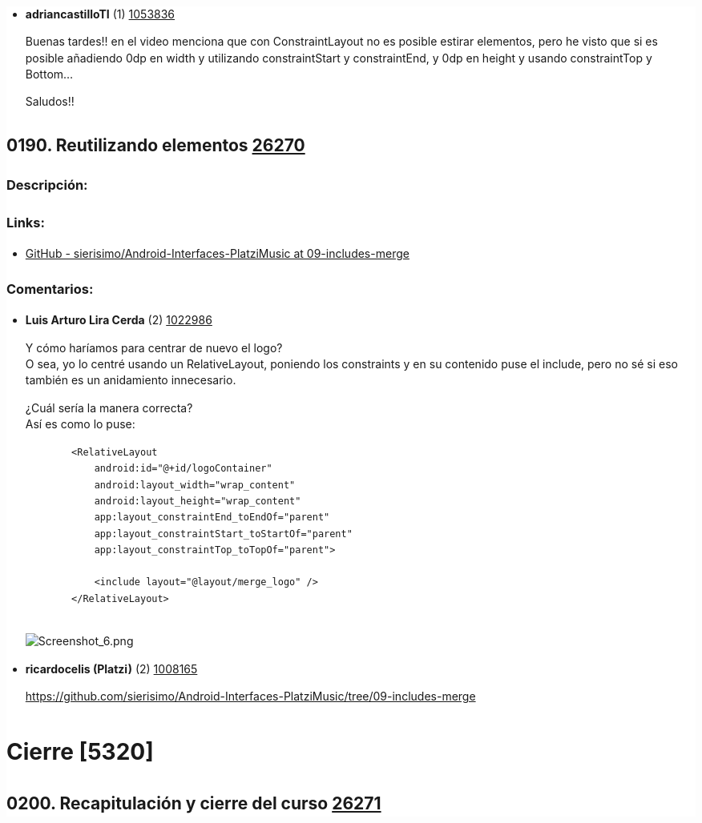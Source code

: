 * **adriancastilloTI** (1) [1053836](https://platzi.com/comentario/1053836/) 

	Buenas tardes!! en el video menciona que con ConstraintLayout no es posible estirar elementos, pero he visto que si es posible añadiendo 0dp en width y utilizando constraintStart y constraintEnd, y 0dp en height y usando constraintTop y Bottom…
	
	Saludos!!

## 0190. Reutilizando elementos [26270](https://platzi.com/clases/1825-interfaces-android/26270-reutilizando-elementos/)

### Descripción:


### Links:

* [GitHub - sierisimo/Android-Interfaces-PlatziMusic at 09-includes-merge](https://github.com/sierisimo/Android-Interfaces-PlatziMusic/tree/09-includes-merge)

### Comentarios:

* **Luis Arturo Lira Cerda** (2) [1022986](https://platzi.com/comentario/1022986/) 

	Y cómo haríamos para centrar de nuevo el logo?  
	O sea, yo lo centré usando un RelativeLayout, poniendo los constraints y en su contenido puse el include, pero no sé si eso también es un anidamiento innecesario.
	
	¿Cuál sería la manera correcta?  
	Así es como lo puse:
	``` 
	        <RelativeLayout
	            android:id="@+id/logoContainer"
	            android:layout_width="wrap_content"
	            android:layout_height="wrap_content"
	            app:layout_constraintEnd_toEndOf="parent"
	            app:layout_constraintStart_toStartOf="parent"
	            app:layout_constraintTop_toTopOf="parent">
	    
	            <include layout="@layout/merge_logo" />
	        </RelativeLayout>
	    
	```
	
	![Screenshot_6.png](https://static.platzi.com/media/user_upload/Screenshot_6-ea0399b2-4a5a-4ca8-a2e4-8200ccfdcf16.jpg)

* **ricardocelis (Platzi)** (2) [1008165](https://platzi.com/comentario/1008165/) 

	<https://github.com/sierisimo/Android-Interfaces-PlatziMusic/tree/09-includes-merge>

# Cierre [5320]

## 0200. Recapitulación y cierre del curso [26271](https://platzi.com/clases/1825-interfaces-android/26271-recapitulacion-y-cierre-del-curso/)

